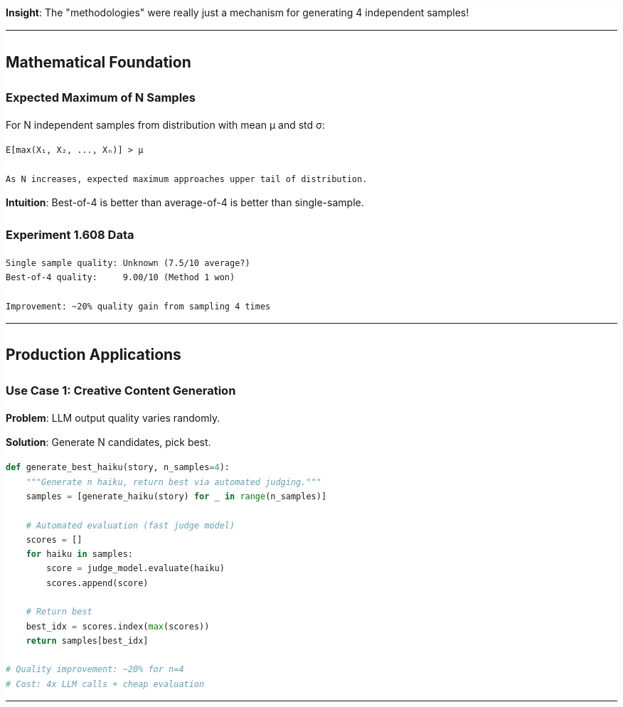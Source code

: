 **Insight**: The "methodologies" were really just a mechanism for generating 4 independent samples!

---

## Mathematical Foundation

### Expected Maximum of N Samples

For N independent samples from distribution with mean μ and std σ:

```
E[max(X₁, X₂, ..., Xₙ)] > μ

As N increases, expected maximum approaches upper tail of distribution.
```

**Intuition**: Best-of-4 is better than average-of-4 is better than single-sample.

### Experiment 1.608 Data

```
Single sample quality: Unknown (7.5/10 average?)
Best-of-4 quality:     9.00/10 (Method 1 won)

Improvement: ~20% quality gain from sampling 4 times
```

---

## Production Applications

### Use Case 1: Creative Content Generation

**Problem**: LLM output quality varies randomly.

**Solution**: Generate N candidates, pick best.

```python
def generate_best_haiku(story, n_samples=4):
    """Generate n haiku, return best via automated judging."""
    samples = [generate_haiku(story) for _ in range(n_samples)]

    # Automated evaluation (fast judge model)
    scores = []
    for haiku in samples:
        score = judge_model.evaluate(haiku)
        scores.append(score)

    # Return best
    best_idx = scores.index(max(scores))
    return samples[best_idx]

# Quality improvement: ~20% for n=4
# Cost: 4x LLM calls + cheap evaluation
```

---